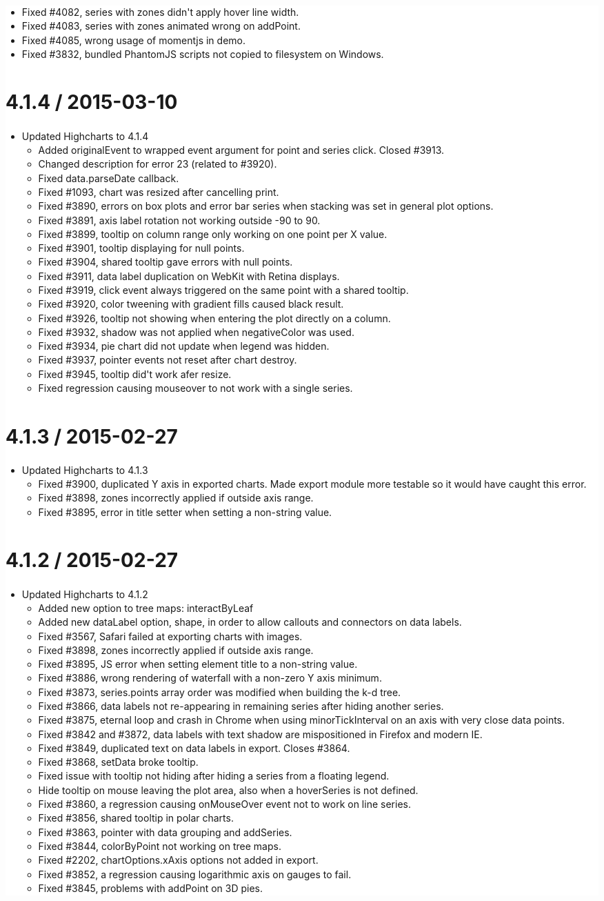   * Fixed #4082, series with zones didn't apply hover line width.
  * Fixed #4083, series with zones animated wrong on addPoint.
  * Fixed #4085, wrong usage of momentjs in demo.
  * Fixed #3832, bundled PhantomJS scripts not copied to filesystem on Windows.

# 4.1.4 / 2015-03-10

* Updated Highcharts to 4.1.4
  * Added originalEvent to wrapped event argument for point and series click. Closed #3913.
  * Changed description for error 23 (related to #3920).
  * Fixed data.parseDate callback.
  * Fixed #1093, chart was resized after cancelling print.
  * Fixed #3890, errors on box plots and error bar series when stacking was set in general plot options.
  * Fixed #3891, axis label rotation not working outside -90 to 90.
  * Fixed #3899, tooltip on column range only working on one point per X value.
  * Fixed #3901, tooltip displaying for null points.
  * Fixed #3904, shared tooltip gave errors with null points.
  * Fixed #3911, data label duplication on WebKit with Retina displays.
  * Fixed #3919, click event always triggered on the same point with a shared tooltip.
  * Fixed #3920, color tweening with gradient fills caused black result.
  * Fixed #3926, tooltip not showing when entering the plot directly on a column.
  * Fixed #3932, shadow was not applied when negativeColor was used.
  * Fixed #3934, pie chart did not update when legend was hidden.
  * Fixed #3937, pointer events not reset after chart destroy.
  * Fixed #3945, tooltip did't work afer resize.
  * Fixed regression causing mouseover to not work with a single series.

# 4.1.3 / 2015-02-27

* Updated Highcharts to 4.1.3
  * Fixed #3900, duplicated Y axis in exported charts. Made export module more testable so it would have caught this error.
  * Fixed #3898, zones incorrectly applied if outside axis range.
  * Fixed #3895, error in title setter when setting a non-string value.

# 4.1.2 / 2015-02-27

* Updated Highcharts to 4.1.2
  * Added new option to tree maps: interactByLeaf
  * Added new dataLabel option, shape, in order to allow callouts and connectors on data labels.
  * Fixed #3567, Safari failed at exporting charts with images.
  * Fixed #3898, zones incorrectly applied if outside axis range.
  * Fixed #3895, JS error when setting element title to a non-string value.
  * Fixed #3886, wrong rendering of waterfall with a non-zero Y axis minimum.
  * Fixed #3873, series.points array order was modified when building the k-d tree.
  * Fixed #3866, data labels not re-appearing in remaining series after hiding another series.
  * Fixed #3875, eternal loop and crash in Chrome when using minorTickInterval on an axis with very close data points.
  * Fixed #3842 and #3872, data labels with text shadow are mispositioned in Firefox and modern IE.
  * Fixed #3849, duplicated text on data labels in export. Closes #3864.
  * Fixed #3868, setData broke tooltip.
  * Fixed issue with tooltip not hiding after hiding a series from a floating legend.
  * Hide tooltip on mouse leaving the plot area, also when a hoverSeries is not defined.
  * Fixed #3860, a regression causing onMouseOver event not to work on line series.
  * Fixed #3856, shared tooltip in polar charts.
  * Fixed #3863, pointer with data grouping and addSeries.
  * Fixed #3844, colorByPoint not working on tree maps.
  * Fixed #2202, chartOptions.xAxis options not added in export.
  * Fixed #3852, a regression causing logarithmic axis on gauges to fail.
  * Fixed #3845, problems with addPoint on 3D pies.